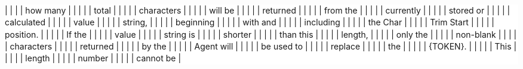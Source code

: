 |                |                |                |     how many   |
|                |                |                |     total      |
|                |                |                |     characters |
|                |                |                |     will be    |
|                |                |                |     returned   |
|                |                |                |     from the   |
|                |                |                |     currently  |
|                |                |                |     stored or  |
|                |                |                |     calculated |
|                |                |                |     value      |
|                |                |                |     string,    |
|                |                |                |     beginning  |
|                |                |                |     with and   |
|                |                |                |     including  |
|                |                |                |     the Char   |
|                |                |                |     Trim Start |
|                |                |                |     position.  |
|                |                |                |     If the     |
|                |                |                |     value      |
|                |                |                |     string is  |
|                |                |                |     shorter    |
|                |                |                |     than this  |
|                |                |                |     length,    |
|                |                |                |     only the   |
|                |                |                |     non-blank  |
|                |                |                |     characters |
|                |                |                |     returned   |
|                |                |                |     by the     |
|                |                |                |     Agent will |
|                |                |                |     be used to |
|                |                |                |     replace    |
|                |                |                |     the        |
|                |                |                |     {TOKEN}.   |
|                |                |                |     This       |
|                |                |                |     length     |
|                |                |                |     number     |
|                |                |                |     cannot be  |